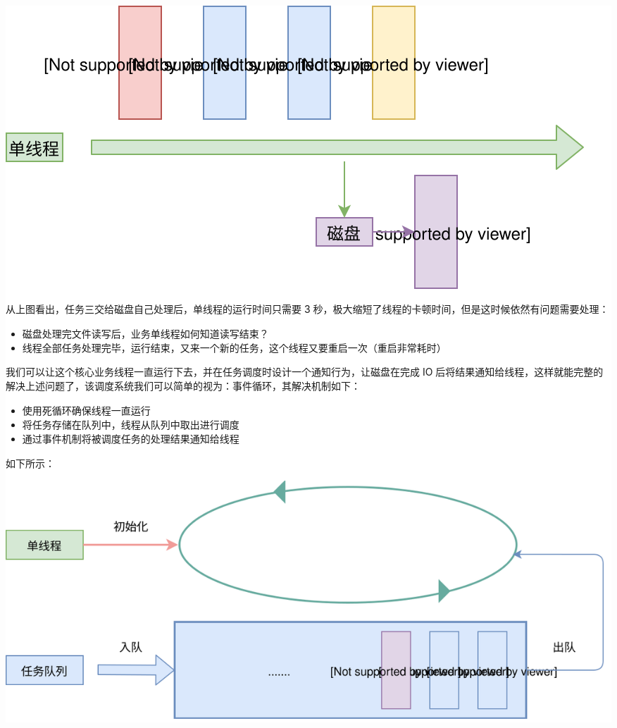 ![单线程模型](../images/zen/eventloop-02.svg)

从上图看出，任务三交给磁盘自己处理后，单线程的运行时间只需要 3 秒，极大缩短了线程的卡顿时间，但是这时候依然有问题需要处理：

-   磁盘处理完文件读写后，业务单线程如何知道读写结束？
-   线程全部任务处理完毕，运行结束，又来一个新的任务，这个线程又要重启一次（重启非常耗时）

我们可以让这个核心业务线程一直运行下去，并在任务调度时设计一个通知行为，让磁盘在完成 IO 后将结果通知给线程，这样就能完整的解决上述问题了，该调度系统我们可以简单的视为：事件循环，其解决机制如下：

-   使用死循环确保线程一直运行
-   将任务存储在队列中，线程从队列中取出进行调度
-   通过事件机制将被调度任务的处理结果通知给线程

如下所示：

![单线程模型](../images/zen/eventloop-03.svg)
